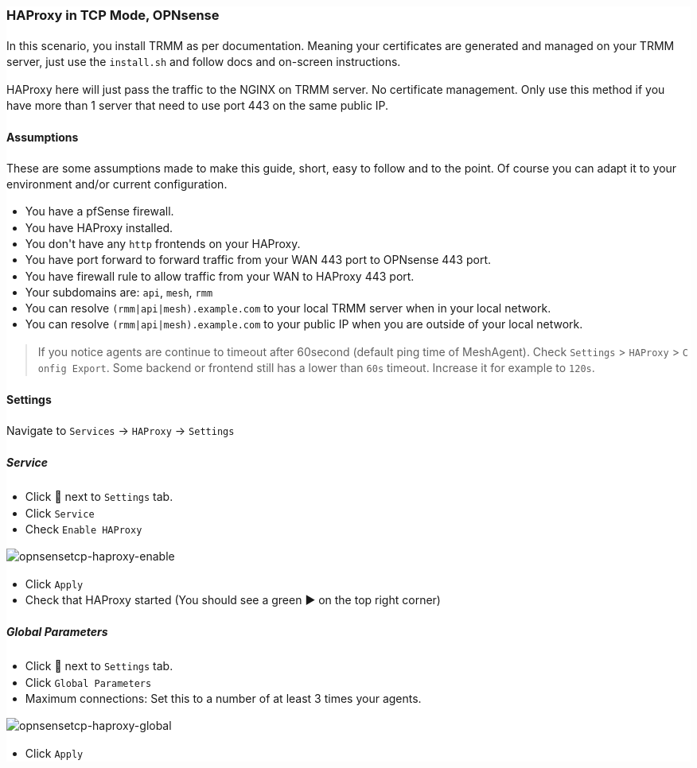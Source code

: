 ### HAProxy in TCP Mode, OPNsense

In this scenario, you install TRMM as per documentation.
Meaning your certificates are generated and managed on your TRMM server, just use the `install.sh` and follow docs and on-screen instructions.

HAProxy here will just pass the traffic to the NGINX on TRMM server. No certificate management.
Only use this method if you have more than 1 server that need to use port 443 on the same public IP.

#### Assumptions

These are some assumptions made to make this guide, short, easy to follow and to the point.
Of course you can adapt it to your environment and/or current configuration.

- You have a pfSense firewall.
- You have HAProxy installed.
- You don't have any `http` frontends on your HAProxy.
- You have port forward to forward traffic from your WAN 443 port to OPNsense 443 port.
- You have firewall rule to allow traffic from your WAN to HAProxy 443 port.
- Your subdomains are: `api`, `mesh`, `rmm`
- You can resolve `(rmm|api|mesh).example.com` to your local TRMM server when in your local network.
- You can resolve `(rmm|api|mesh).example.com` to your public IP when you are outside of your local network.

> If you notice agents are continue to timeout after 60second (default ping time of MeshAgent).
> Check `Settings` > `HAProxy` > `Config Export`. Some backend or frontend still has a lower than `60s` timeout.
> Increase it for example to `120s`.

#### Settings

Navigate to `Services` -> `HAProxy` -> `Settings`

##### Service

- Click 🔽 next to `Settings` tab.
- Click `Service`
- Check `Enable HAProxy`

![opnsensetcp-haproxy-enable](images/opnsensetcp-haproxy-enable.png)

- Click `Apply`
- Check that HAProxy started (You should see a green ▶️ on the top right corner)

##### Global Parameters

- Click 🔽 next to `Settings` tab.
- Click `Global Parameters`
- Maximum connections: Set this to a number of at least 3 times your agents.

![opnsensetcp-haproxy-global](images/opnsensetcp-haproxy-global.png)

- Click `Apply`
